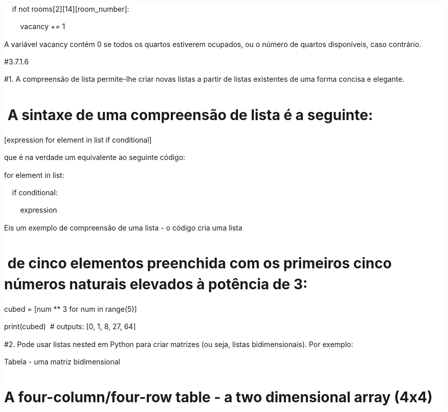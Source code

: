     if not rooms[2][14][room_number]:

        vacancy += 1

  
  

A variável vacancy contém 0 se todos os quartos estiverem ocupados, ou o número de quartos disponíveis, caso contrário.

  

#3.7.1.6

#1. A compreensão de lista permite-lhe criar novas listas a partir de listas existentes de uma forma concisa e elegante.

#  A sintaxe de uma compreensão de lista é a seguinte:

  

[expression for element in list if conditional]

  
  

que é na verdade um equivalente ao seguinte código:

  

for element in list:

    if conditional:

        expression

  
  

Eis um exemplo de compreensão de uma lista - o código cria uma lista

#  de cinco elementos preenchida com os primeiros cinco números naturais elevados à potência de 3:

  

cubed = [num ** 3 for num in range(5)]

print(cubed)  # outputs: [0, 1, 8, 27, 64]

  
  

#2. Pode usar listas nested em Python para criar matrizes (ou seja, listas bidimensionais). Por exemplo:

  

Tabela - uma matriz bidimensional

  

# A four-column/four-row table - a two dimensional array (4x4)
